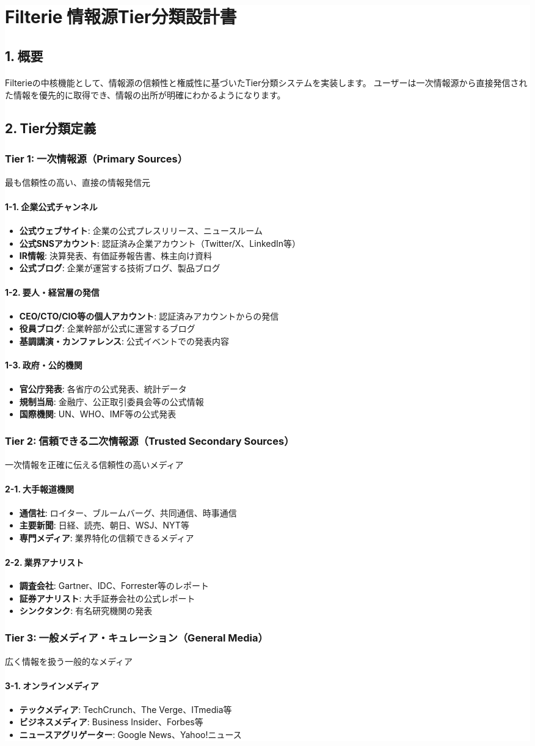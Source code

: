 # Filterie 情報源Tier分類設計書

## 1. 概要

Filterieの中核機能として、情報源の信頼性と権威性に基づいたTier分類システムを実装します。
ユーザーは一次情報源から直接発信された情報を優先的に取得でき、情報の出所が明確にわかるようになります。

## 2. Tier分類定義

### Tier 1: 一次情報源（Primary Sources）
最も信頼性の高い、直接の情報発信元

#### 1-1. 企業公式チャンネル
- **公式ウェブサイト**: 企業の公式プレスリリース、ニュースルーム
- **公式SNSアカウント**: 認証済み企業アカウント（Twitter/X、LinkedIn等）
- **IR情報**: 決算発表、有価証券報告書、株主向け資料
- **公式ブログ**: 企業が運営する技術ブログ、製品ブログ

#### 1-2. 要人・経営層の発信
- **CEO/CTO/CIO等の個人アカウント**: 認証済みアカウントからの発信
- **役員ブログ**: 企業幹部が公式に運営するブログ
- **基調講演・カンファレンス**: 公式イベントでの発表内容

#### 1-3. 政府・公的機関
- **官公庁発表**: 各省庁の公式発表、統計データ
- **規制当局**: 金融庁、公正取引委員会等の公式情報
- **国際機関**: UN、WHO、IMF等の公式発表

### Tier 2: 信頼できる二次情報源（Trusted Secondary Sources）
一次情報を正確に伝える信頼性の高いメディア

#### 2-1. 大手報道機関
- **通信社**: ロイター、ブルームバーグ、共同通信、時事通信
- **主要新聞**: 日経、読売、朝日、WSJ、NYT等
- **専門メディア**: 業界特化の信頼できるメディア

#### 2-2. 業界アナリスト
- **調査会社**: Gartner、IDC、Forrester等のレポート
- **証券アナリスト**: 大手証券会社の公式レポート
- **シンクタンク**: 有名研究機関の発表

### Tier 3: 一般メディア・キュレーション（General Media）
広く情報を扱う一般的なメディア

#### 3-1. オンラインメディア
- **テックメディア**: TechCrunch、The Verge、ITmedia等
- **ビジネスメディア**: Business Insider、Forbes等
- **ニュースアグリゲーター**: Google News、Yahoo!ニュース
